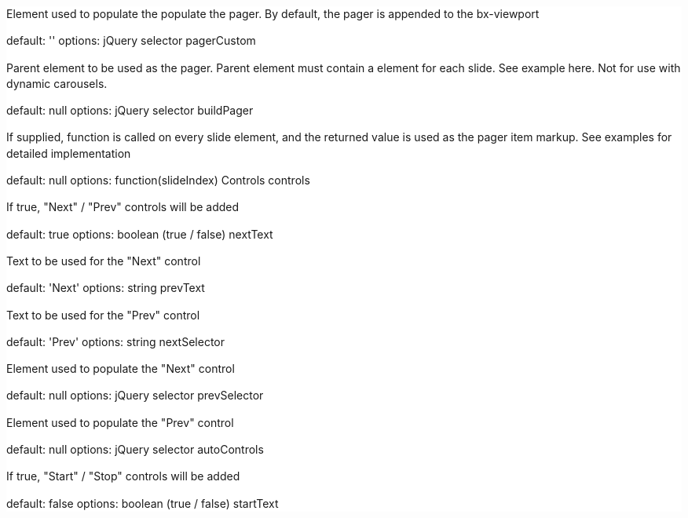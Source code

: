 Element used to populate the populate the pager. By default, the pager is appended to the bx-viewport

default: ''
options: jQuery selector
pagerCustom

Parent element to be used as the pager. Parent element must contain a <a data-slide-index="x"> element for each slide. See example here. Not for use with dynamic carousels.

default: null
options: jQuery selector
buildPager

If supplied, function is called on every slide element, and the returned value is used as the pager item markup.
See examples for detailed implementation

default: null
options: function(slideIndex)
Controls
controls

If true, "Next" / "Prev" controls will be added

default: true
options: boolean (true / false)
nextText

Text to be used for the "Next" control

default: 'Next'
options: string
prevText

Text to be used for the "Prev" control

default: 'Prev'
options: string
nextSelector

Element used to populate the "Next" control

default: null
options: jQuery selector
prevSelector

Element used to populate the "Prev" control

default: null
options: jQuery selector
autoControls

If true, "Start" / "Stop" controls will be added

default: false
options: boolean (true / false)
startText
